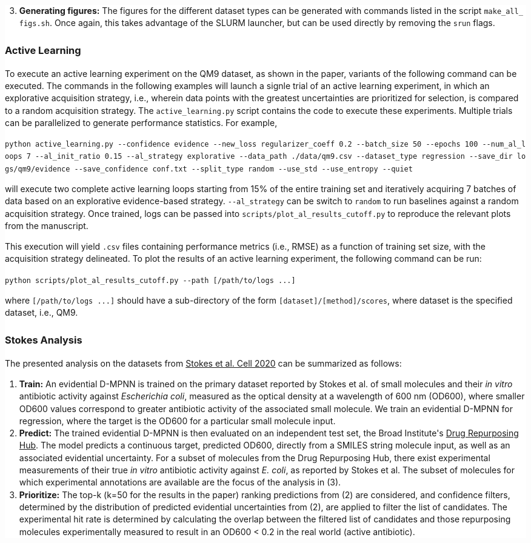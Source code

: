 3. **Generating figures:** The figures for the different dataset types can be generated with commands listed in the script `make_all_figs.sh`. Once again, this takes advantage of the SLURM launcher, but can be used directly by removing the `srun` flags.

### Active Learning

To execute an active learning experiment on the QM9 dataset, as shown in the paper, variants of the following command can be executed. The commands in the following examples will launch a signle trial of an active learning experiment, in which an explorative acquisition strategy, i.e., wherein data points with the greatest uncertainties are prioritized for selection, is compared to a random acquisition strategy. The `active_learning.py` script contains the code to execute these experiments. Multiple trials can be parallelized to generate performance statistics. For example,

`python active_learning.py --confidence evidence --new_loss regularizer_coeff 0.2 --batch_size 50 --epochs 100 --num_al_loops 7 --al_init_ratio 0.15 --al_strategy explorative --data_path ./data/qm9.csv --dataset_type regression --save_dir logs/qm9/evidence --save_confidence conf.txt --split_type random --use_std --use_entropy --quiet`

will execute two complete active learning loops starting from 15\% of the entire training set and iteratively acquiring 7 batches of data based on an explorative evidence-based strategy. `--al_strategy` can be switch to `random` to run baselines against a random acquisition strategy. Once trained, logs can be passed into `scripts/plot_al_results_cutoff.py` to reproduce the relevant plots from the manuscript.

This execution will yield `.csv` files containing performance metrics (i.e., RMSE) as a function of training set size, with the acquisition strategy delineated. To plot the results of an active learning experiment, the following command can be run:

`python scripts/plot_al_results_cutoff.py --path [/path/to/logs ...]`

where `[/path/to/logs ...]` should have a sub-directory of the form `[dataset]/[method]/scores`, where dataset is the specified dataset, i.e., QM9.

### Stokes Analysis

The presented analysis on the datasets from [Stokes et al. Cell 2020](https://www.sciencedirect.com/science/article/abs/pii/S0092867420301021?via%3Dihub) can be summarized as follows:

1. **Train:** An evidential D-MPNN is trained on the primary dataset reported by Stokes et al. of small molecules and their *in vitro* antibiotic activity against *Escherichia coli*, measured as the optical density at a wavelength of 600 nm (OD600), where smaller OD600 values correspond to greater antibiotic activity of the associated small molecule. We train an evidential D-MPNN for regression, where the target is the OD600 for a particular small molecule input.
2. **Predict:** The trained evidential D-MPNN is then evaluated on an independent test set, the Broad Institute's [Drug Repurposing Hub](https://www.broadinstitute.org/drug-repurposing-hub). The model predicts a continuous target, predicted OD600, directly from a SMILES string molecule input, as well as an associated evidential uncertainty. For a subset of molecules from the Drug Repurposing Hub, there exist experimental measurements of their true *in vitro* antibiotic activity against *E. coli*, as reported by Stokes et al. The subset of molecules for which experimental annotations are available are the focus of the analysis in (3).
3. **Prioritize:** The top-k (k=50 for the results in the paper) ranking predictions from (2) are considered, and confidence filters, determined by the distribution of predicted evidential uncertainties from (2), are applied to filter the list of candidates. The experimental hit rate is determined by calculating the overlap between the filtered list of candidates and those repurposing molecules experimentally measured to result in an OD600 < 0.2 in the real world (active antibiotic).
